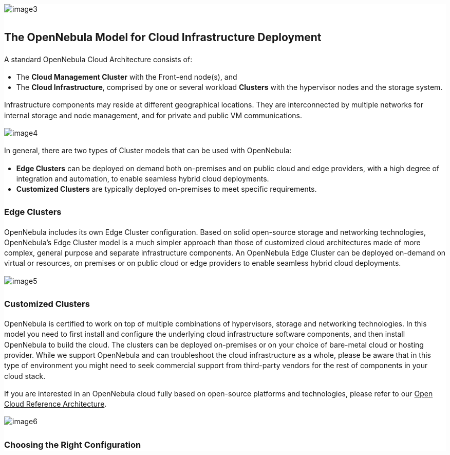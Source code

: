 ![image3](/images/overview_vdc.png)

## The OpenNebula Model for Cloud Infrastructure Deployment

A standard OpenNebula Cloud Architecture consists of:

* The **Cloud Management Cluster** with the Front-end node(s), and
* The **Cloud Infrastructure**, comprised by one or several workload **Clusters** with the hypervisor nodes and the storage system.

Infrastructure components may reside at different geographical locations. They are interconnected by multiple networks for internal storage and node management, and for private and public VM communications.

![image4](/images/overview_resources.png)

In general, there are two types of Cluster models that can be used with OpenNebula:

* **Edge Clusters** can be deployed on demand both on-premises and on public cloud and edge providers, with a high degree of integration and automation, to enable seamless hybrid cloud deployments.
* **Customized Clusters** are typically deployed on-premises to meet specific requirements.

### Edge Clusters

OpenNebula includes its own Edge Cluster configuration. Based on solid open-source storage and networking technologies, OpenNebula’s Edge Cluster model is a much simpler approach than those of customized cloud architectures made of more complex, general purpose and separate infrastructure components. An OpenNebula Edge Cluster can be deployed on-demand on virtual or resources, on premises or on public cloud or edge providers to enable seamless hybrid cloud deployments.

![image5](/images/overview_edge-cluster.png)



### Customized Clusters

OpenNebula is certified to work on top of multiple combinations of hypervisors, storage and networking technologies. In this model you need to first install and configure the underlying cloud infrastructure software components, and then install OpenNebula to build the cloud. The clusters can be deployed on-premises or on your choice of bare-metal cloud or hosting provider. While we support OpenNebula and can troubleshoot the cloud infrastructure as a whole, please be aware that in this type of environment you might need to seek commercial support from third-party vendors for the rest of components in your cloud stack.

If you are interested in an OpenNebula cloud fully based on open-source platforms and technologies, please refer to our [Open Cloud Reference Architecture](https://support.opennebula.pro/hc/en-us/articles/204210319).

![image6](/images/overview_customized-cluster.png)



### Choosing the Right Configuration
